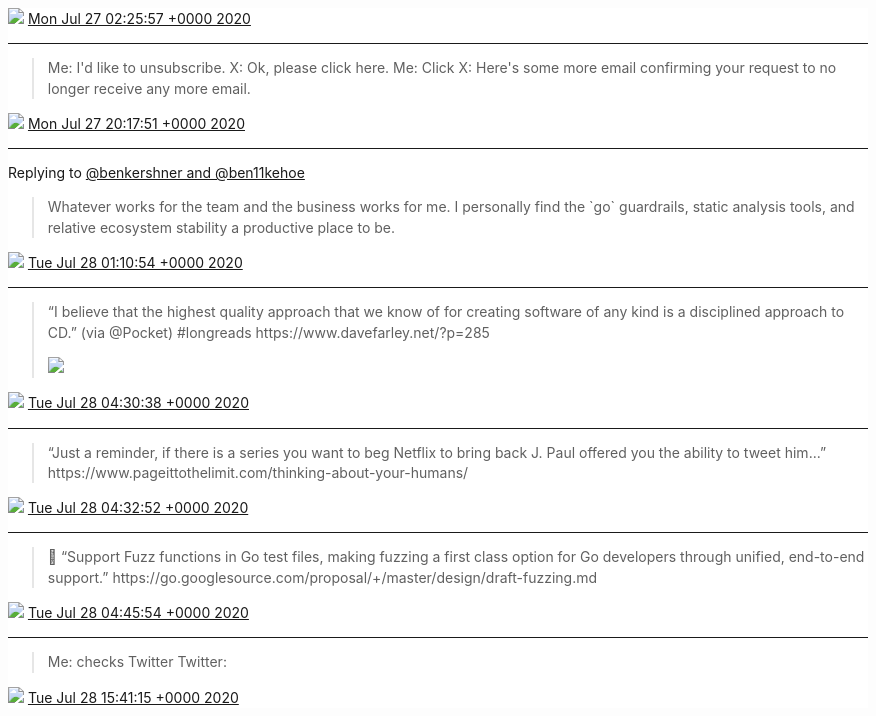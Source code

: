 <img src="./media/tweet.ico" width="12" /> [Mon Jul 27 02:25:57 +0000 2020](https://twitter.com/mweagle/status/1287574921439088641)

----

> Me: I'd like to unsubscribe\.
> X: Ok, please click here\.
> Me: Click
> X: Here's some more email confirming your request to no longer receive any more email\.

<img src="./media/tweet.ico" width="12" /> [Mon Jul 27 20:17:51 +0000 2020](https://twitter.com/mweagle/status/1287844670412750848)

----

Replying to [@benkershner and @ben11kehoe](https://twitter.com/benkershner/status/1287899819596378112)

> Whatever works for the team and the business works for me\. I personally find the \`go\` guardrails, static analysis tools, and relative ecosystem stability a productive place to be\.

<img src="./media/tweet.ico" width="12" /> [Tue Jul 28 01:10:54 +0000 2020](https://twitter.com/mweagle/status/1287918421301030912)

----

> “I believe that the highest quality approach that we know of for creating software of any kind is a disciplined approach to CD\.” \(via @Pocket\) \#longreads https://www\.davefarley\.net/?p\=285
>
> ![](/twitter/archive/media/1287968685970190338-Ed_IsaGUwAANF2D.jpg)

<img src="./media/tweet.ico" width="12" /> [Tue Jul 28 04:30:38 +0000 2020](https://twitter.com/mweagle/status/1287968685970190338)

----

> “Just a reminder, if there is a series you want to beg Netflix to bring back J\. Paul offered you the ability to tweet him\.\.\.” https://www\.pageittothelimit\.com/thinking\-about\-your\-humans/

<img src="./media/tweet.ico" width="12" /> [Tue Jul 28 04:32:52 +0000 2020](https://twitter.com/mweagle/status/1287969246450864128)

----

> 🙌 “Support Fuzz functions in Go test files, making fuzzing a first class option for Go developers through unified, end\-to\-end support\.”  https://go\.googlesource\.com/proposal/\+/master/design/draft\-fuzzing\.md

<img src="./media/tweet.ico" width="12" /> [Tue Jul 28 04:45:54 +0000 2020](https://twitter.com/mweagle/status/1287972528174972928)

----

> Me: checks Twitter
> Twitter:
>
> <video controls><source src="/twitter/archive/media/1288137452972961792-EeBiLwiU8AE32rq.mp4">Your browser does not support the video tag.</video>

<img src="./media/tweet.ico" width="12" /> [Tue Jul 28 15:41:15 +0000 2020](https://twitter.com/mweagle/status/1288137452972961792)
